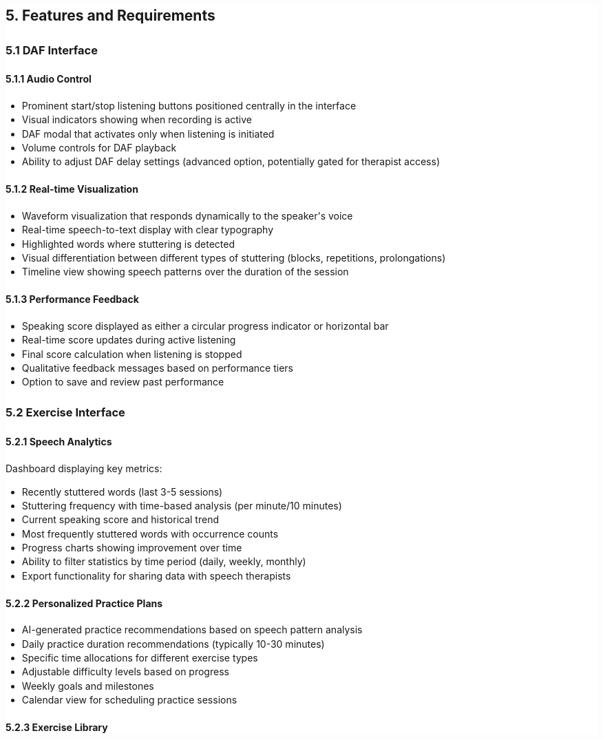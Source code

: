 ## 5. Features and Requirements

### 5.1 DAF Interface

#### 5.1.1 Audio Control

-   Prominent start/stop listening buttons positioned centrally in the interface
-   Visual indicators showing when recording is active
-   DAF modal that activates only when listening is initiated
-   Volume controls for DAF playback
-   Ability to adjust DAF delay settings (advanced option, potentially gated for therapist access)

#### 5.1.2 Real-time Visualization

-   Waveform visualization that responds dynamically to the speaker's voice
-   Real-time speech-to-text display with clear typography
-   Highlighted words where stuttering is detected
-   Visual differentiation between different types of stuttering (blocks, repetitions, prolongations)
-   Timeline view showing speech patterns over the duration of the session

#### 5.1.3 Performance Feedback

-   Speaking score displayed as either a circular progress indicator or horizontal bar
-   Real-time score updates during active listening
-   Final score calculation when listening is stopped
-   Qualitative feedback messages based on performance tiers
-   Option to save and review past performance

### 5.2 Exercise Interface

#### 5.2.1 Speech Analytics

Dashboard displaying key metrics:

-   Recently stuttered words (last 3-5 sessions)
-   Stuttering frequency with time-based analysis (per minute/10 minutes)
-   Current speaking score and historical trend
-   Most frequently stuttered words with occurrence counts
-   Progress charts showing improvement over time
-   Ability to filter statistics by time period (daily, weekly, monthly)
-   Export functionality for sharing data with speech therapists

#### 5.2.2 Personalized Practice Plans

-   AI-generated practice recommendations based on speech pattern analysis
-   Daily practice duration recommendations (typically 10-30 minutes)
-   Specific time allocations for different exercise types
-   Adjustable difficulty levels based on progress
-   Weekly goals and milestones
-   Calendar view for scheduling practice sessions

#### 5.2.3 Exercise Library
